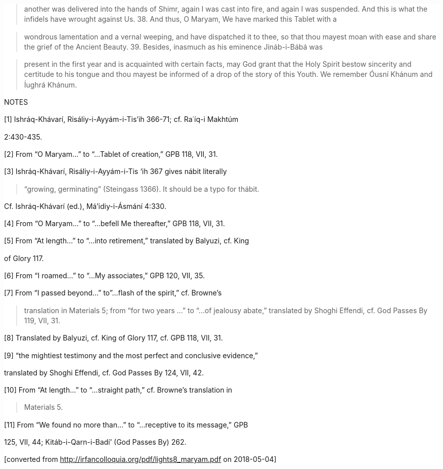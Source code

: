 > another was delivered into the hands of Shimr, again I
> was cast into fire, and again I was suspended. And this is
> what the infidels have wrought against Us.
38\. And thus, O Maryam, We have marked this Tablet with a

> wondrous lamentation and a vernal weeping, and have
> dispatched it to thee, so that thou mayest moan with ease
> and share the grief of the Ancient Beauty.
39\. Besides, inasmuch as his eminence Jináb-i-Bábá was

> present in the first year and is acquainted with certain
> facts, may God grant that the Holy Spirit bestow
> sincerity and certitude to his tongue and thou mayest be
> informed of a drop of the story of this Youth. We
> remember Óusní Khánum and Íughrá Khánum.

NOTES

\[1\] Ishráq-Khávarí, Risáliy-i-Ayyám-i-Tis’ih 366-71; cf. Ra˙íq-i Makhtúm

2:430-435.

\[2\] From “O Maryam…” to “…Tablet of creation,” GPB 118, VII, 31.

\[3\] Ishráq-Khávarí, Risáliy-i-Ayyám-i-Tis ‘ih 367 gives nábit literally
> “growing, germinating” (Steingass 1366). It should be a typo for thábit.

Cf. Ishráq-Khávarí (ed.), Má’idiy-i-Ásmání 4:330.

\[4\] From “O Maryam…” to “…befell Me thereafter,” GPB 118, VII, 31.

\[5\] From “At length…” to “…into retirement,” translated by Balyuzi, cf. King

of Glory 117.

\[6\] From “I roamed…” to “…My associates,” GPB 120, VII, 35.

\[7\] From “I passed beyond…” to”…flash of the spirit,” cf. Browne’s

> translation in Materials 5; from “for two years …” to “…of jealousy
> abate,” translated by Shoghi Effendi, cf. God Passes By 119, VII, 31.

\[8\] Translated by Balyuzi, cf. King of Glory 117, cf. GPB 118, VII, 31.

\[9\] “the mightiest testimony and the most perfect and conclusive evidence,”

translated by Shoghi Effendi, cf. God Passes By 124, VII, 42.

\[10\] From “At length…” to “…straight path,” cf. Browne’s translation in
> Materials 5.

\[11\] From “We found no more than…” to “…receptive to its message,” GPB

125, VII, 44; Kitáb-i-Qarn-i-Badí’ (God Passes By) 262.


[converted from http://irfancolloquia.org/pdf/lights8_maryam.pdf on 2018-05-04]


